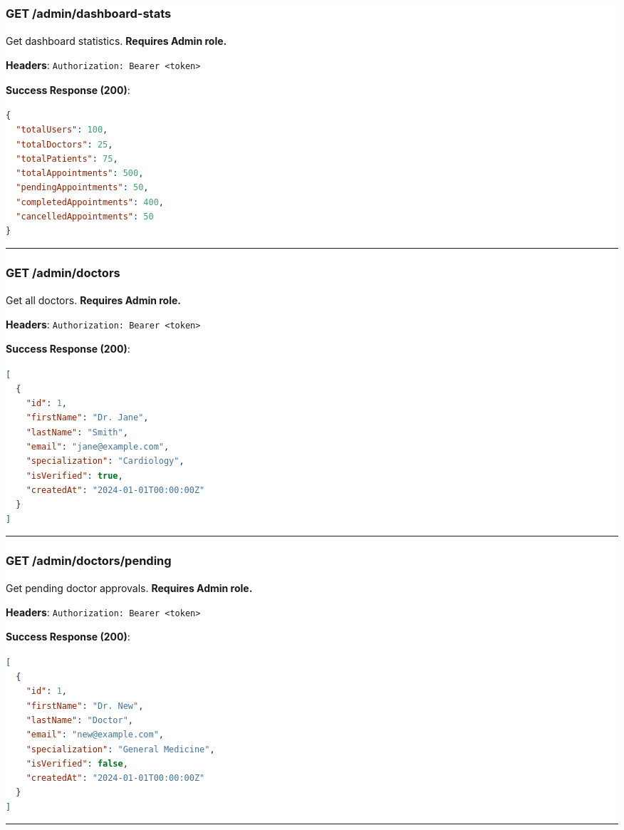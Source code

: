### GET /admin/dashboard-stats
Get dashboard statistics. **Requires Admin role.**

**Headers**: `Authorization: Bearer <token>`

**Success Response (200)**:
```json
{
  "totalUsers": 100,
  "totalDoctors": 25,
  "totalPatients": 75,
  "totalAppointments": 500,
  "pendingAppointments": 50,
  "completedAppointments": 400,
  "cancelledAppointments": 50
}
```

---

### GET /admin/doctors
Get all doctors. **Requires Admin role.**

**Headers**: `Authorization: Bearer <token>`

**Success Response (200)**:
```json
[
  {
    "id": 1,
    "firstName": "Dr. Jane",
    "lastName": "Smith",
    "email": "jane@example.com",
    "specialization": "Cardiology",
    "isVerified": true,
    "createdAt": "2024-01-01T00:00:00Z"
  }
]
```

---

### GET /admin/doctors/pending
Get pending doctor approvals. **Requires Admin role.**

**Headers**: `Authorization: Bearer <token>`

**Success Response (200)**:
```json
[
  {
    "id": 1,
    "firstName": "Dr. New",
    "lastName": "Doctor",
    "email": "new@example.com",
    "specialization": "General Medicine",
    "isVerified": false,
    "createdAt": "2024-01-01T00:00:00Z"
  }
]
```

---